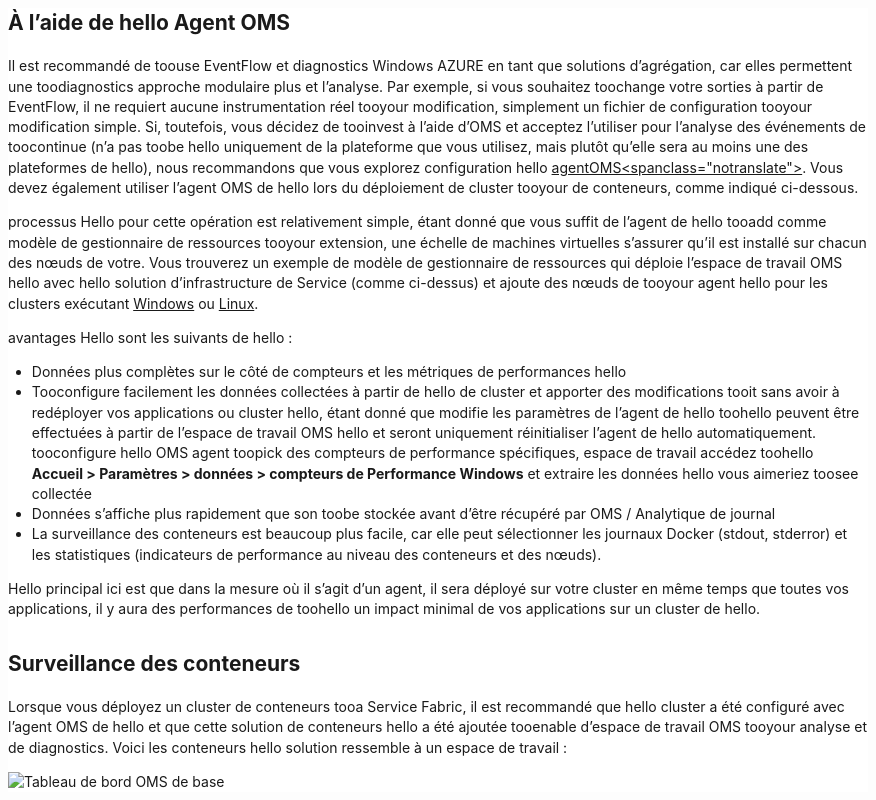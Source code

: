 ## <a name="using-hello-oms-agent"></a>À l’aide de hello Agent OMS

Il est recommandé de toouse EventFlow et diagnostics Windows AZURE en tant que solutions d’agrégation, car elles permettent une toodiagnostics approche modulaire plus et l’analyse. Par exemple, si vous souhaitez toochange votre sorties à partir de EventFlow, il ne requiert aucune instrumentation réel tooyour modification, simplement un fichier de configuration tooyour modification simple. Si, toutefois, vous décidez de tooinvest à l’aide d’OMS et acceptez l’utiliser pour l’analyse des événements de toocontinue (n’a pas toobe hello uniquement de la plateforme que vous utilisez, mais plutôt qu’elle sera au moins une des plateformes de hello), nous recommandons que vous explorez configuration hello [</C0>agentOMS<spanclass="notranslate">](../log-analytics/log-analytics-windows-agents.md).</span> Vous devez également utiliser l’agent OMS de hello lors du déploiement de cluster tooyour de conteneurs, comme indiqué ci-dessous.

processus Hello pour cette opération est relativement simple, étant donné que vous suffit de l’agent de hello tooadd comme modèle de gestionnaire de ressources tooyour extension, une échelle de machines virtuelles s’assurer qu’il est installé sur chacun des nœuds de votre. Vous trouverez un exemple de modèle de gestionnaire de ressources qui déploie l’espace de travail OMS hello avec hello solution d’infrastructure de Service (comme ci-dessus) et ajoute des nœuds de tooyour agent hello pour les clusters exécutant [Windows](https://github.com/ChackDan/Service-Fabric/tree/master/ARM%20Templates/SF%20OMS%20Samples/Windows) ou [Linux](https://github.com/ChackDan/Service-Fabric/tree/master/ARM%20Templates/SF%20OMS%20Samples/Linux).

avantages Hello sont les suivants de hello :

* Données plus complètes sur le côté de compteurs et les métriques de performances hello
* Tooconfigure facilement les données collectées à partir de hello de cluster et apporter des modifications tooit sans avoir à redéployer vos applications ou cluster hello, étant donné que modifie les paramètres de l’agent de hello toohello peuvent être effectuées à partir de l’espace de travail OMS hello et seront uniquement réinitialiser l’agent de hello automatiquement. tooconfigure hello OMS agent toopick des compteurs de performance spécifiques, espace de travail accédez toohello **Accueil > Paramètres > données > compteurs de Performance Windows** et extraire les données hello vous aimeriez toosee collectée
* Données s’affiche plus rapidement que son toobe stockée avant d’être récupéré par OMS / Analytique de journal
* La surveillance des conteneurs est beaucoup plus facile, car elle peut sélectionner les journaux Docker (stdout, stderror) et les statistiques (indicateurs de performance au niveau des conteneurs et des nœuds).

Hello principal ici est que dans la mesure où il s’agit d’un agent, il sera déployé sur votre cluster en même temps que toutes vos applications, il y aura des performances de toohello un impact minimal de vos applications sur un cluster de hello.

## <a name="monitoring-containers"></a>Surveillance des conteneurs

Lorsque vous déployez un cluster de conteneurs tooa Service Fabric, il est recommandé que hello cluster a été configuré avec l’agent OMS de hello et que cette solution de conteneurs hello a été ajoutée tooenable d’espace de travail OMS tooyour analyse et de diagnostics. Voici les conteneurs hello solution ressemble à un espace de travail :

![Tableau de bord OMS de base](./media/service-fabric-diagnostics-event-analysis-oms/oms-containers-dashboard.png)
